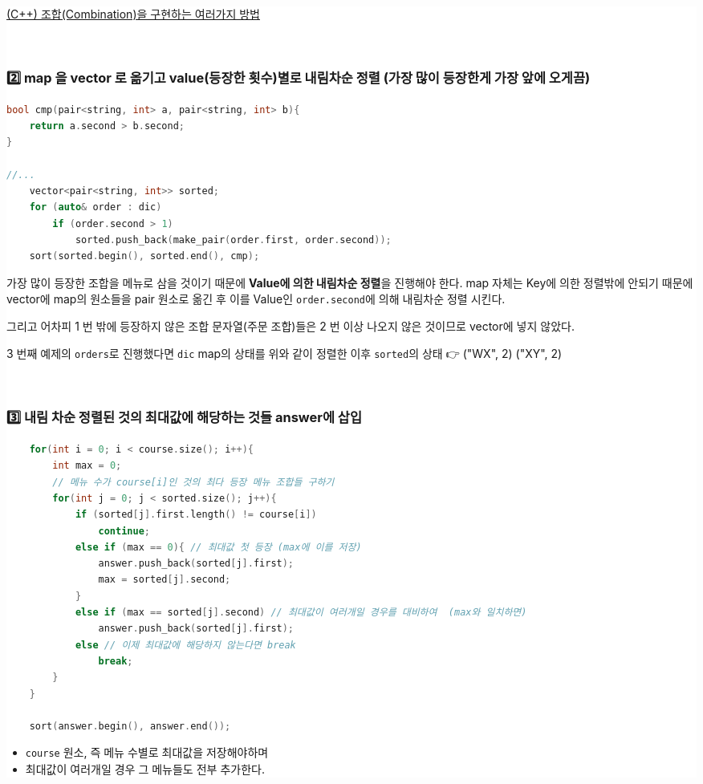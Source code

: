 
[(C++) 조합(Combination)을 구현하는 여러가지 방법](https://ansohxxn.github.io/algorithm/combination/)

<br>

### 2️⃣ map 을 vector 로 옮기고 value(등장한 횟수)별로 내림차순 정렬 (가장 많이 등장한게 가장 앞에 오게끔)

```cpp
bool cmp(pair<string, int> a, pair<string, int> b){
    return a.second > b.second;
}

//...
    vector<pair<string, int>> sorted;
    for (auto& order : dic) 
        if (order.second > 1)
            sorted.push_back(make_pair(order.first, order.second));
    sort(sorted.begin(), sorted.end(), cmp);
```

가장 많이 등장한 조합을 메뉴로 삼을 것이기 때문에 **Value에 의한 내림차순 정렬**을 진행해야 한다. map 자체는 Key에 의한 정렬밖에 안되기 때문에 vector에 map의 원소들을 pair 원소로 옮긴 후 이를 Value인 `order.second`에 의해 내림차순 정렬 시킨다. 

그리고 어차피 1 번 밖에 등장하지 않은 조합 문자열(주문 조합)들은 2 번 이상 나오지 않은 것이므로 vector에 넣지 않았다. 

3 번째 예제의 `orders`로 진행했다면 `dic` map의 상태를 위와 같이 정렬한 이후 `sorted`의 상태 👉 ("WX", 2) ("XY", 2)

<br>

### 3️⃣ 내림 차순 정렬된 것의 최대값에 해당하는 것들 answer에 삽입

```cpp
    for(int i = 0; i < course.size(); i++){
        int max = 0;
        // 메뉴 수가 course[i]인 것의 최다 등장 메뉴 조합들 구하기
        for(int j = 0; j < sorted.size(); j++){
            if (sorted[j].first.length() != course[i]) 
                continue;
            else if (max == 0){ // 최대값 첫 등장 (max에 이를 저장)
                answer.push_back(sorted[j].first);
                max = sorted[j].second;
            }
            else if (max == sorted[j].second) // 최대값이 여러개일 경우를 대비하여  (max와 일치하면)
                answer.push_back(sorted[j].first);
            else // 이제 최대값에 해당하지 않는다면 break
                break;
        }
    }
    
    sort(answer.begin(), answer.end());
```

- `course` 원소, 즉 메뉴 수별로 최대값을 저장해야하며
- 최대값이 여러개일 경우 그 메뉴들도 전부 추가한다. 
